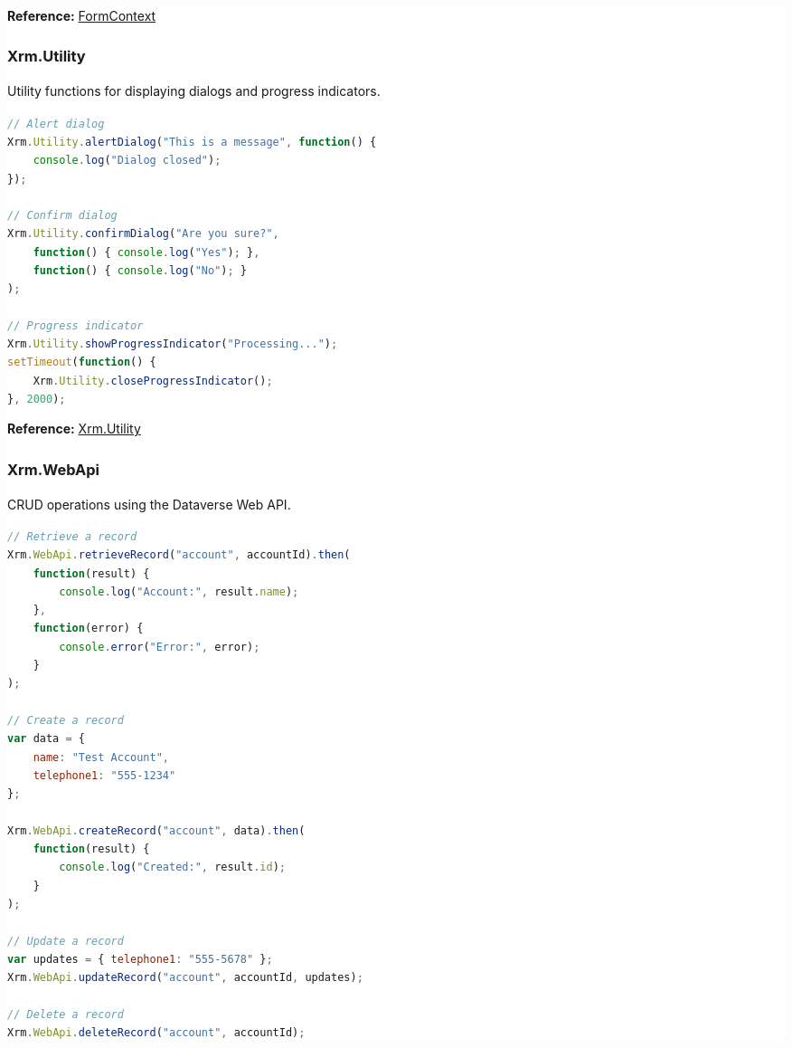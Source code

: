 
**Reference:** [FormContext](https://learn.microsoft.com/en-us/power-apps/developer/model-driven-apps/clientapi/reference/formcontext)

### Xrm.Utility

Utility functions for displaying dialogs and progress indicators.

```javascript
// Alert dialog
Xrm.Utility.alertDialog("This is a message", function() {
    console.log("Dialog closed");
});

// Confirm dialog
Xrm.Utility.confirmDialog("Are you sure?", 
    function() { console.log("Yes"); },
    function() { console.log("No"); }
);

// Progress indicator
Xrm.Utility.showProgressIndicator("Processing...");
setTimeout(function() {
    Xrm.Utility.closeProgressIndicator();
}, 2000);
```

**Reference:** [Xrm.Utility](https://learn.microsoft.com/en-us/power-apps/developer/model-driven-apps/clientapi/reference/xrm-utility)

### Xrm.WebApi

CRUD operations using the Dataverse Web API.

```javascript
// Retrieve a record
Xrm.WebApi.retrieveRecord("account", accountId).then(
    function(result) {
        console.log("Account:", result.name);
    },
    function(error) {
        console.error("Error:", error);
    }
);

// Create a record
var data = {
    name: "Test Account",
    telephone1: "555-1234"
};

Xrm.WebApi.createRecord("account", data).then(
    function(result) {
        console.log("Created:", result.id);
    }
);

// Update a record
var updates = { telephone1: "555-5678" };
Xrm.WebApi.updateRecord("account", accountId, updates);

// Delete a record
Xrm.WebApi.deleteRecord("account", accountId);
```
